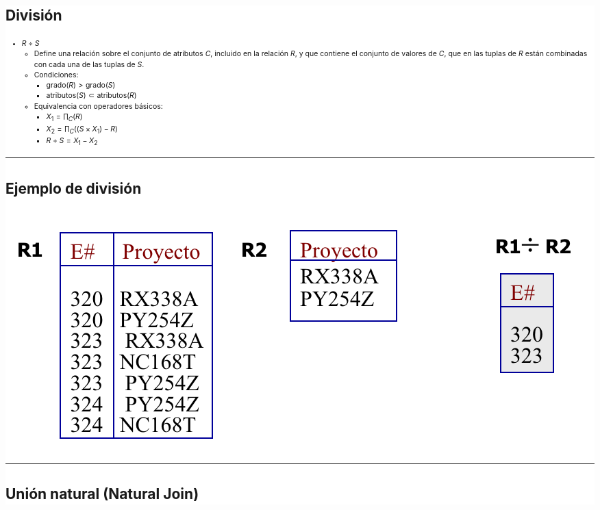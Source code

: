 <style scoped>
  p {font-size: 0.85rem}
  li {font-size: 0.85rem}
</style>

## División

- $R\div S$
  - Define una relación sobre el conjunto de atributos $C$, incluido en la relación $R$, y que contiene el conjunto de valores de $C$, que en las tuplas de $R$ están combinadas con cada una de las tuplas de $S$.
  - Condiciones:
    - $\textrm{grado}(R) > \textrm{grado} (S)$
    - $\textrm{atributos}(S) \subset \textrm{atributos}(R)$
  - Equivalencia con operadores básicos:
    - $X_1=\prod_C(R)$
    - $X_2=\prod_C((S\times X_1)-R)$
    - $R\div S=X_1-X_2$

---

## Ejemplo de división

![center](img/t3/division.png)

---
<style scoped>
  p {font-size: 0.75rem}
  li {font-size: 0.75rem}
</style>

## Unión natural (Natural Join)
